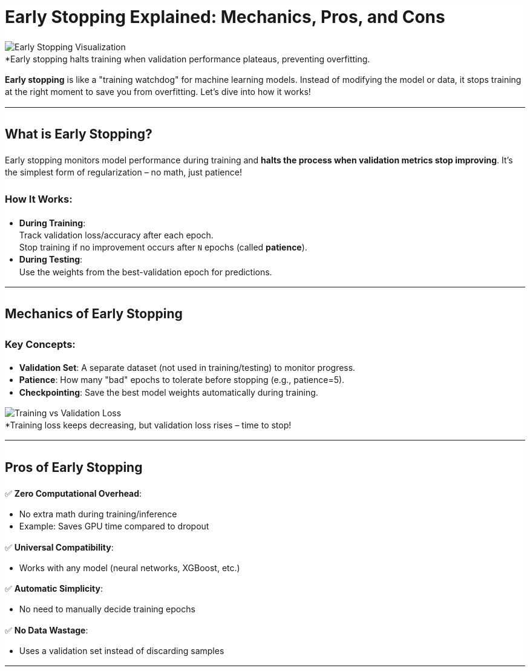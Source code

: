 # Early Stopping Explained: Mechanics, Pros, and Cons

![Early Stopping Visualization](https://api.wandb.ai/files/ayush-thakur/images/projects/204272/2750c604.png)  
*Early stopping halts training when validation performance plateaus, preventing overfitting.

**Early stopping** is like a "training watchdog" for machine learning models. Instead of modifying the model or data, it stops training at the right moment to save you from overfitting. Let’s dive into how it works!

---

## What is Early Stopping?

Early stopping monitors model performance during training and **halts the process when validation metrics stop improving**. It’s the simplest form of regularization – no math, just patience!

### How It Works:
- **During Training**:  
  Track validation loss/accuracy after each epoch.  
  Stop training if no improvement occurs after `N` epochs (called **patience**).  
- **During Testing**:  
  Use the weights from the best-validation epoch for predictions.  

---

## Mechanics of Early Stopping

### Key Concepts:
- **Validation Set**: A separate dataset (not used in training/testing) to monitor progress.  
- **Patience**: How many "bad" epochs to tolerate before stopping (e.g., patience=5).  
- **Checkpointing**: Save the best model weights automatically during training.  

![Training vs Validation Loss](https://media.geeksforgeeks.org/wp-content/uploads/20240918112211/training-and-validation-loss-graph.png)  
*Training loss keeps decreasing, but validation loss rises – time to stop!

---

## Pros of Early Stopping

✅ **Zero Computational Overhead**:  
   - No extra math during training/inference  
   - Example: Saves GPU time compared to dropout  

✅ **Universal Compatibility**:  
   - Works with any model (neural networks, XGBoost, etc.)  

✅ **Automatic Simplicity**:  
   - No need to manually decide training epochs  

✅ **No Data Wastage**:  
   - Uses a validation set instead of discarding samples  

---